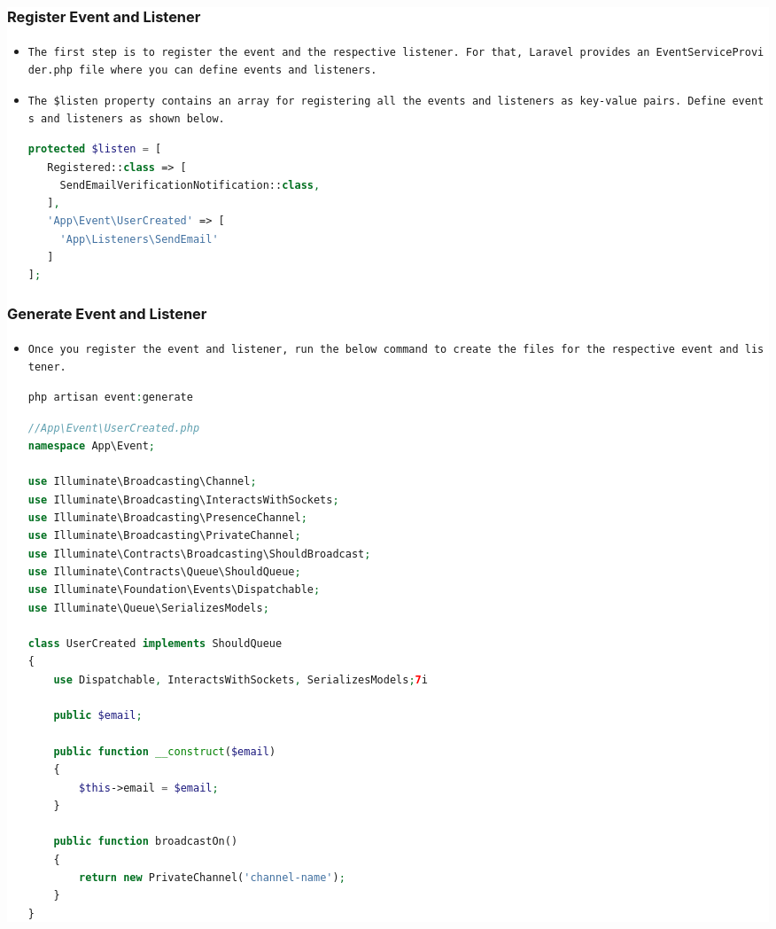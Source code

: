 

### Register Event and Listener

- `The first step is to register the event and the respective listener. For that, Laravel provides an EventServiceProvider.php file where you can define events and listeners.`

- `The $listen property contains an array for registering all the events and listeners as key-value pairs. Define events and listeners as shown below.`

  ```php
  protected $listen = [
     Registered::class => [
       SendEmailVerificationNotification::class,
     ],
     'App\Event\UserCreated' => [
       'App\Listeners\SendEmail'
     ]
  ];
  ```

  



### Generate Event and Listener

- `Once you register the event and listener, run the below command to create the files for the respective event and listener.`

  ```php
  php artisan event:generate
  ```

  ```php
  //App\Event\UserCreated.php
  namespace App\Event;
  
  use Illuminate\Broadcasting\Channel;
  use Illuminate\Broadcasting\InteractsWithSockets;
  use Illuminate\Broadcasting\PresenceChannel;
  use Illuminate\Broadcasting\PrivateChannel;
  use Illuminate\Contracts\Broadcasting\ShouldBroadcast;
  use Illuminate\Contracts\Queue\ShouldQueue;
  use Illuminate\Foundation\Events\Dispatchable;
  use Illuminate\Queue\SerializesModels;
  
  class UserCreated implements ShouldQueue
  {
      use Dispatchable, InteractsWithSockets, SerializesModels;7i
  
      public $email;
     
      public function __construct($email)
      {
          $this->email = $email;
      }
  
      public function broadcastOn()
      {
          return new PrivateChannel('channel-name');
      }
  }
  ```
  